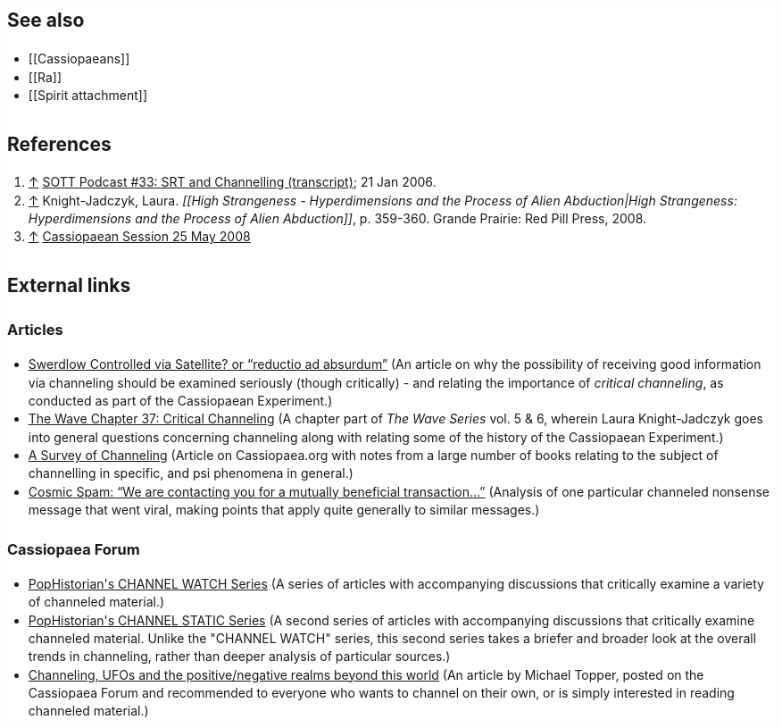 See also
--------

*   [[Cassiopaeans]]
*   [[Ra]]
*   [[Spirit attachment]]

References
----------

1.  [↑](#cite_ref-1) [SOTT Podcast #33: SRT and Channelling (transcript)](https://cassiopaea.org/forum/index.php/topic,6154.0.html); 21 Jan 2006.
2.  [↑](#cite_ref-2) Knight-Jadczyk, Laura. _[[High Strangeness - Hyperdimensions and the Process of Alien Abduction|High Strangeness: Hyperdimensions and the Process of Alien Abduction]]_, p. 359-360. Grande Prairie: Red Pill Press, 2008.
3.  [↑](#cite_ref-3) [Cassiopaean Session 25 May 2008](https://cassiopaea.org/forum/index.php/topic,18665.0.html)

External links
--------------

### Articles

*   [Swerdlow Controlled via Satellite? or “reductio ad absurdum”](https://cassiopaea.org/2010/09/18/swerdlow-controlled-via-satellite-or-reductio-ad-absurdum/) (An article on why the possibility of receiving good information via channeling should be examined seriously (though critically) - and relating the importance of _critical channeling_, as conducted as part of the Cassiopaean Experiment.)
*   [The Wave Chapter 37: Critical Channeling](https://cassiopaea.org/2011/11/20/the-wave-chapter-37-critical-channeling/) (A chapter part of _The Wave Series_ vol. 5 & 6, wherein Laura Knight-Jadczyk goes into general questions concerning channeling along with relating some of the history of the Cassiopaean Experiment.)
*   [A Survey of Channeling](https://cassiopaea.org/2010/09/14/a-survey-of-channeling/) (Article on Cassiopaea.org with notes from a large number of books relating to the subject of channelling in specific, and psi phenomena in general.)
*   [Cosmic Spam: “We are contacting you for a mutually beneficial transaction…”](https://cassiopaea.org/2010/10/05/cosmic-spam-we-are-contacting-you-for-a-mutually-beneficial-transaction/) (Analysis of one particular channeled nonsense message that went viral, making points that apply quite generally to similar messages.)

### Cassiopaea Forum

*   [PopHistorian's CHANNEL WATCH Series](https://cassiopaea.org/forum/index.php/topic,14234.0.html) (A series of articles with accompanying discussions that critically examine a variety of channeled material.)
*   [PopHistorian's CHANNEL STATIC Series](https://cassiopaea.org/forum/index.php?topic=14235.0) (A second series of articles with accompanying discussions that critically examine channeled material. Unlike the "CHANNEL WATCH" series, this second series takes a briefer and broader look at the overall trends in channeling, rather than deeper analysis of particular sources.)
*   [Channeling, UFOs and the positive/negative realms beyond this world](https://cassiopaea.org/forum/index.php?topic=1256.msg6004#msg6004) (An article by Michael Topper, posted on the Cassiopaea Forum and recommended to everyone who wants to channel on their own, or is simply interested in reading channeled material.)
